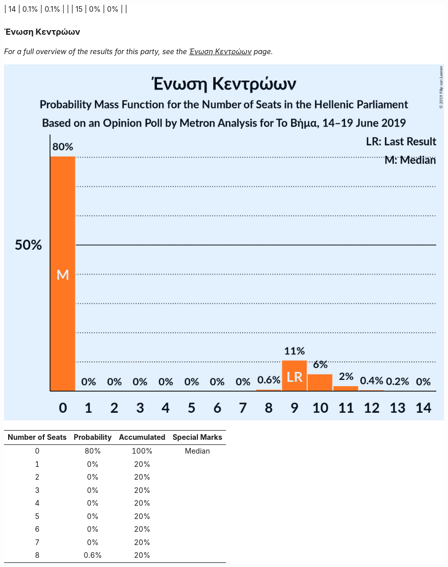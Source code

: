 | 14 | 0.1% | 0.1% |  |
| 15 | 0% | 0% |  |

### Ένωση Κεντρώων

*For a full overview of the results for this party, see the [Ένωση Κεντρώων](party-ένωσηκεντρώων.html) page.*

![Graph with seats probability mass function not yet produced](2019-06-19-MetronAnalysis-seats-pmf-ένωσηκεντρώων.png "Seats Probability Mass Function")

| Number of Seats | Probability | Accumulated | Special Marks |
|:---------------:|:-----------:|:-----------:|:-------------:|
| 0 | 80% | 100% | Median |
| 1 | 0% | 20% |  |
| 2 | 0% | 20% |  |
| 3 | 0% | 20% |  |
| 4 | 0% | 20% |  |
| 5 | 0% | 20% |  |
| 6 | 0% | 20% |  |
| 7 | 0% | 20% |  |
| 8 | 0.6% | 20% |  |